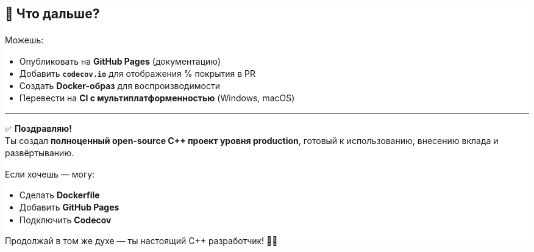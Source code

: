
## 📢 Что дальше?

Можешь:
- Опубликовать на **GitHub Pages** (документацию)
- Добавить **`codecov.io`** для отображения % покрытия в PR
- Создать **Docker-образ** для воспроизводимости
- Перевести на **CI с мультиплатформенностью** (Windows, macOS)

---

✅ **Поздравляю!**  
Ты создал **полноценный open-source C++ проект уровня production**, готовый к использованию, внесению вклада и развёртыванию.

Если хочешь — могу:
- Сделать **Dockerfile**
- Добавить **GitHub Pages**
- Подключить **Codecov**

Продолжай в том же духе — ты настоящий C++ разработчик! 💪🚀